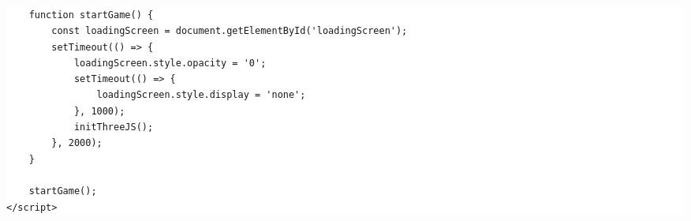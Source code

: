         function startGame() {
            const loadingScreen = document.getElementById('loadingScreen');
            setTimeout(() => {
                loadingScreen.style.opacity = '0';
                setTimeout(() => {
                    loadingScreen.style.display = 'none';
                }, 1000);
                initThreeJS();
            }, 2000);
        }

        startGame();
    </script>
</body>
</html>